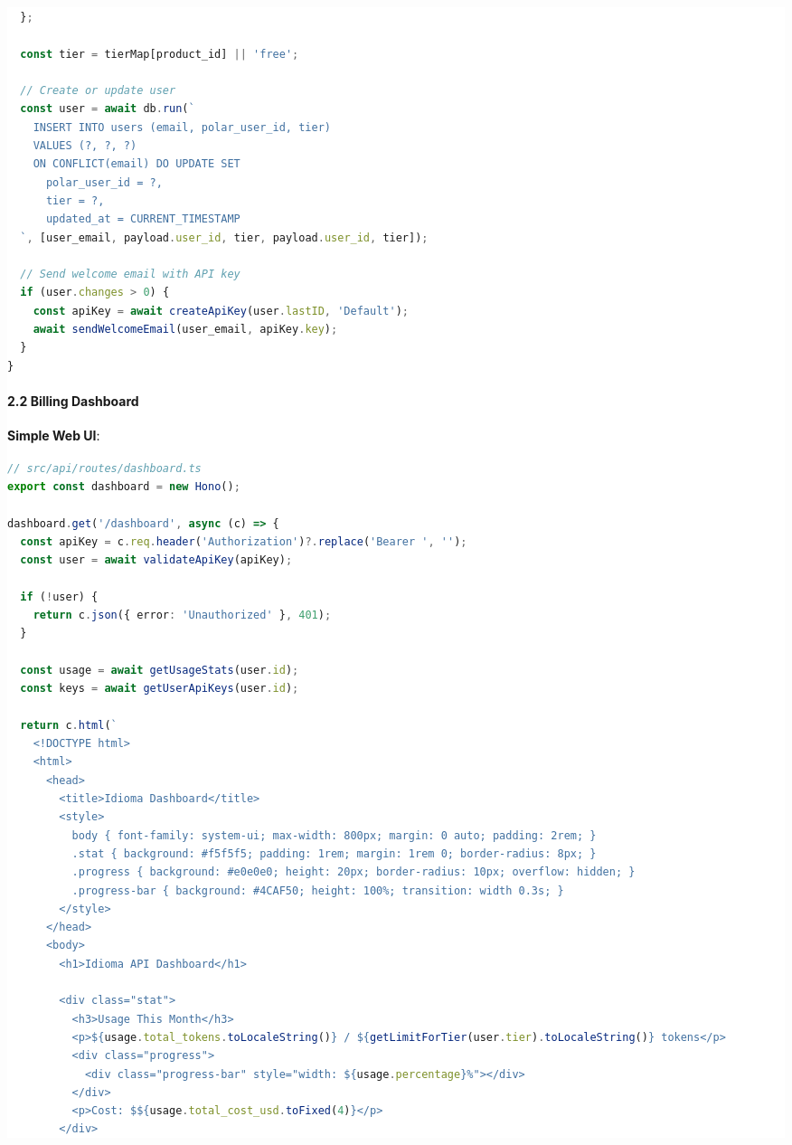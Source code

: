 ```typescript
  };
  
  const tier = tierMap[product_id] || 'free';
  
  // Create or update user
  const user = await db.run(`
    INSERT INTO users (email, polar_user_id, tier)
    VALUES (?, ?, ?)
    ON CONFLICT(email) DO UPDATE SET
      polar_user_id = ?,
      tier = ?,
      updated_at = CURRENT_TIMESTAMP
  `, [user_email, payload.user_id, tier, payload.user_id, tier]);
  
  // Send welcome email with API key
  if (user.changes > 0) {
    const apiKey = await createApiKey(user.lastID, 'Default');
    await sendWelcomeEmail(user_email, apiKey.key);
  }
}
```

#### 2.2 Billing Dashboard

**Simple Web UI**:
```typescript
// src/api/routes/dashboard.ts
export const dashboard = new Hono();

dashboard.get('/dashboard', async (c) => {
  const apiKey = c.req.header('Authorization')?.replace('Bearer ', '');
  const user = await validateApiKey(apiKey);
  
  if (!user) {
    return c.json({ error: 'Unauthorized' }, 401);
  }
  
  const usage = await getUsageStats(user.id);
  const keys = await getUserApiKeys(user.id);
  
  return c.html(`
    <!DOCTYPE html>
    <html>
      <head>
        <title>Idioma Dashboard</title>
        <style>
          body { font-family: system-ui; max-width: 800px; margin: 0 auto; padding: 2rem; }
          .stat { background: #f5f5f5; padding: 1rem; margin: 1rem 0; border-radius: 8px; }
          .progress { background: #e0e0e0; height: 20px; border-radius: 10px; overflow: hidden; }
          .progress-bar { background: #4CAF50; height: 100%; transition: width 0.3s; }
        </style>
      </head>
      <body>
        <h1>Idioma API Dashboard</h1>
        
        <div class="stat">
          <h3>Usage This Month</h3>
          <p>${usage.total_tokens.toLocaleString()} / ${getLimitForTier(user.tier).toLocaleString()} tokens</p>
          <div class="progress">
            <div class="progress-bar" style="width: ${usage.percentage}%"></div>
          </div>
          <p>Cost: $${usage.total_cost_usd.toFixed(4)}</p>
        </div>
```